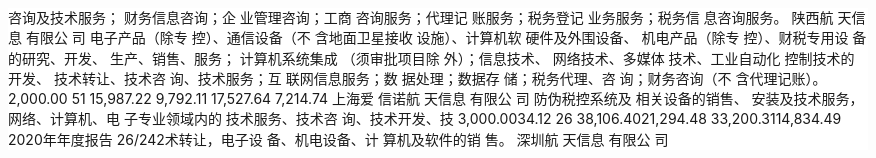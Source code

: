 咨询及技术服务；
财务信息咨询；企
业管理咨询；工商
咨询服务；代理记
账服务；税务登记
业务服务；税务信
息咨询服务。
陕西航
天信息
有限公
司
电子产品（除专
控）、通信设备（不
含地面卫星接收
设施）、计算机软
硬件及外围设备、
机电产品（除专
控）、财税专用设
备的研究、开发、
生产、销售、服务；
计算机系统集成
（须审批项目除
外）；信息技术、
网络技术、多媒体
技术、工业自动化
控制技术的开发、
技术转让、技术咨
询、技术服务；互
联网信息服务；数
据处理；数据存
储；税务代理、咨
询；财务咨询（不
含代理记账）。
2,000.00
51
15,987.22
9,792.11
17,527.64
7,214.74
上海爱
信诺航
天信息
有限公
司
防伪税控系统及
相关设备的销售、
安装及技术服务，
网络、计算机、电
子专业领域内的
技术服务、技术咨
询、技术开发、技
3,000.0034.12
26
38,106.4021,294.48
33,200.3114,834.49
2020年年度报告
26/242术转让，电子设
备、机电设备、计
算机及软件的销
售。
深圳航
天信息
有限公
司